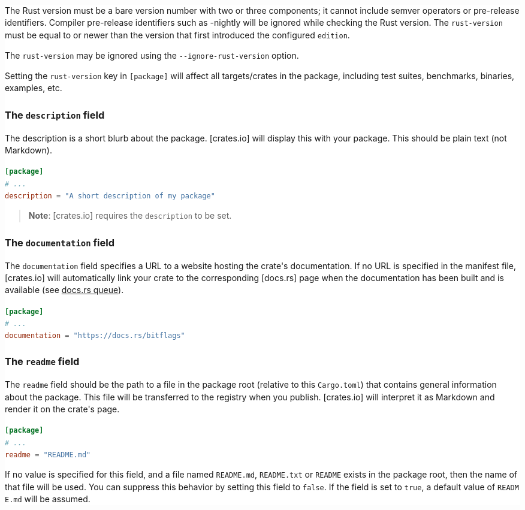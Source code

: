 The Rust version must be a bare version number with two or three components; it
cannot include semver operators or pre-release identifiers. Compiler pre-release
identifiers such as -nightly will be ignored while checking the Rust version.
The `rust-version` must be equal to or newer than the version that first
introduced the configured `edition`.

The `rust-version` may be ignored using the `--ignore-rust-version` option.

Setting the `rust-version` key in `[package]` will affect all targets/crates in
the package, including test suites, benchmarks, binaries, examples, etc.

### The `description` field

The description is a short blurb about the package. [crates.io] will display
this with your package. This should be plain text (not Markdown).

```toml
[package]
# ...
description = "A short description of my package"
```

> **Note**: [crates.io] requires the `description` to be set.

### The `documentation` field

The `documentation` field specifies a URL to a website hosting the crate's
documentation. If no URL is specified in the manifest file, [crates.io] will
automatically link your crate to the corresponding [docs.rs] page when the
documentation has been built and is available (see [docs.rs queue]).

```toml
[package]
# ...
documentation = "https://docs.rs/bitflags"
```

[docs.rs queue]: https://docs.rs/releases/queue

### The `readme` field

The `readme` field should be the path to a file in the package root (relative
to this `Cargo.toml`) that contains general information about the package.
This file will be transferred to the registry when you publish. [crates.io]
will interpret it as Markdown and render it on the crate's page.

```toml
[package]
# ...
readme = "README.md"
```

If no value is specified for this field, and a file named `README.md`,
`README.txt` or `README` exists in the package root, then the name of that
file will be used. You can suppress this behavior by setting this field to
`false`. If the field is set to `true`, a default value of `README.md` will
be assumed.


[alphanumeric]: ../../std/primitive.char.html#method.is_alphanumeric
[Resolver]: resolver.md
[SemVer compatibility]: semver.md
[^slash]: Previously multiple licenses could be separated with a `/`, but that
[build script]: build-scripts.md
[links]: build-scripts.md#the-links-manifest-key
[gitignore]: https://git-scm.com/docs/gitignore
[workspace-metadata]: workspaces.md#the-metadata-table
[`cargo init`]: ../commands/cargo-init.md
[`cargo new`]: ../commands/cargo-new.md
[`cargo package`]: ../commands/cargo-package.md
[`cargo run`]: ../commands/cargo-run.md
[crates.io]: https://crates.io/
[docs.rs]: https://docs.rs/
[publishing]: publishing.md
[Rust Edition]: ../../edition-guide/index.html
[spdx-2.3-license-expressions]: https://spdx.github.io/spdx-spec/v2.3/SPDX-license-expressions/
[spdx-license-list-3.20]: https://github.com/spdx/license-list-data/tree/v3.20
[SPDX site]: https://spdx.org
[TOML]: https://toml.io/